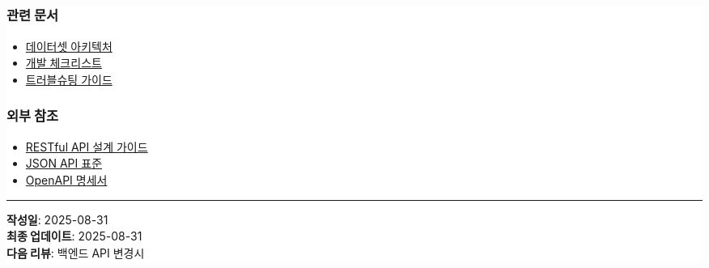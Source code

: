 ### **관련 문서**

- [데이터셋 아키텍처](../DATASET_ARCHITECTURE.md)
- [개발 체크리스트](./DATASET_DEVELOPMENT_CHECKLIST.md)
- [트러블슈팅 가이드](../troubleshooting/데이터셋_문제해결_가이드.md)

### **외부 참조**

- [RESTful API 설계 가이드](https://restfulapi.net/)
- [JSON API 표준](https://jsonapi.org/)
- [OpenAPI 명세서](https://swagger.io/specification/)

---

**작성일**: 2025-08-31  
**최종 업데이트**: 2025-08-31  
**다음 리뷰**: 백엔드 API 변경시
